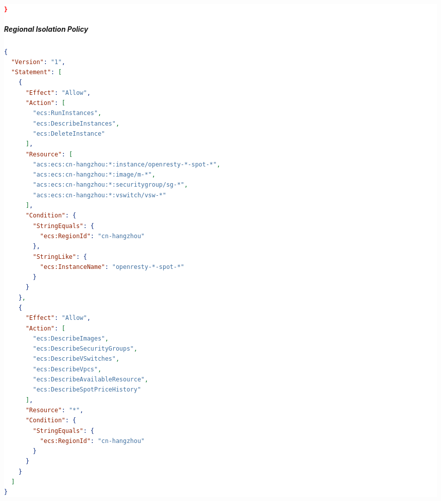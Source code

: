 ```json
}
```

##### Regional Isolation Policy

```json
{
  "Version": "1",
  "Statement": [
    {
      "Effect": "Allow",
      "Action": [
        "ecs:RunInstances",
        "ecs:DescribeInstances",
        "ecs:DeleteInstance"
      ],
      "Resource": [
        "acs:ecs:cn-hangzhou:*:instance/openresty-*-spot-*",
        "acs:ecs:cn-hangzhou:*:image/m-*",
        "acs:ecs:cn-hangzhou:*:securitygroup/sg-*",
        "acs:ecs:cn-hangzhou:*:vswitch/vsw-*"
      ],
      "Condition": {
        "StringEquals": {
          "ecs:RegionId": "cn-hangzhou"
        },
        "StringLike": {
          "ecs:InstanceName": "openresty-*-spot-*"
        }
      }
    },
    {
      "Effect": "Allow",
      "Action": [
        "ecs:DescribeImages",
        "ecs:DescribeSecurityGroups",
        "ecs:DescribeVSwitches",
        "ecs:DescribeVpcs",
        "ecs:DescribeAvailableResource",
        "ecs:DescribeSpotPriceHistory"
      ],
      "Resource": "*",
      "Condition": {
        "StringEquals": {
          "ecs:RegionId": "cn-hangzhou"
        }
      }
    }
  ]
}
```
